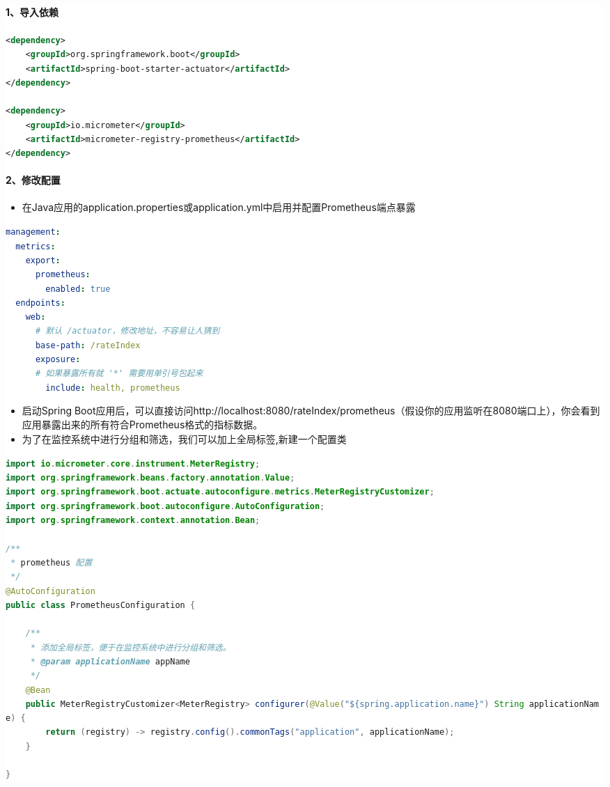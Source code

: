 #### 1、导入依赖

```xml
<dependency>
    <groupId>org.springframework.boot</groupId>
    <artifactId>spring-boot-starter-actuator</artifactId>
</dependency>

<dependency>
    <groupId>io.micrometer</groupId>
    <artifactId>micrometer-registry-prometheus</artifactId>
</dependency>
```

#### 2、修改配置

- 在Java应用的application.properties或application.yml中启用并配置Prometheus端点暴露

```yml
management:
  metrics:
    export:
      prometheus:
        enabled: true
  endpoints:
    web:
      # 默认 /actuator，修改地址，不容易让人猜到
      base-path: /rateIndex
      exposure:
      # 如果暴露所有就 '*' 需要用单引号包起来
        include: health, prometheus
```
- 启动Spring Boot应用后，可以直接访问http://localhost:8080/rateIndex/prometheus（假设你的应用监听在8080端口上），你会看到应用暴露出来的所有符合Prometheus格式的指标数据。
- 为了在监控系统中进行分组和筛选，我们可以加上全局标签,新建一个配置类

```java
import io.micrometer.core.instrument.MeterRegistry;
import org.springframework.beans.factory.annotation.Value;
import org.springframework.boot.actuate.autoconfigure.metrics.MeterRegistryCustomizer;
import org.springframework.boot.autoconfigure.AutoConfiguration;
import org.springframework.context.annotation.Bean;

/**
 * prometheus 配置
 */
@AutoConfiguration
public class PrometheusConfiguration {

    /**
     * 添加全局标签，便于在监控系统中进行分组和筛选。
     * @param applicationName appName
     */
    @Bean
    public MeterRegistryCustomizer<MeterRegistry> configurer(@Value("${spring.application.name}") String applicationName) {
        return (registry) -> registry.config().commonTags("application", applicationName);
    }

}
```
